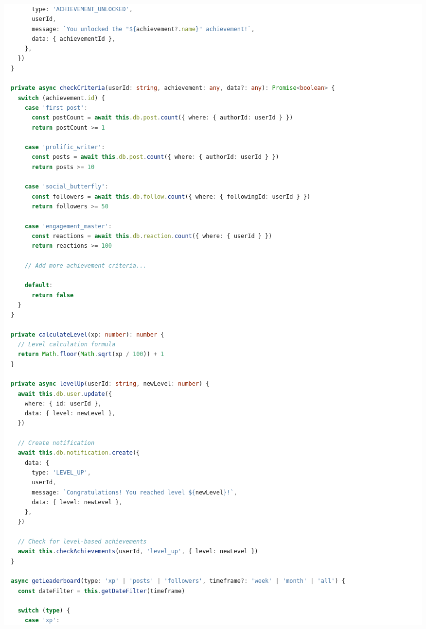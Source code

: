 ```typescript
        type: 'ACHIEVEMENT_UNLOCKED',
        userId,
        message: `You unlocked the "${achievement?.name}" achievement!`,
        data: { achievementId },
      },
    })
  }

  private async checkCriteria(userId: string, achievement: any, data?: any): Promise<boolean> {
    switch (achievement.id) {
      case 'first_post':
        const postCount = await this.db.post.count({ where: { authorId: userId } })
        return postCount >= 1

      case 'prolific_writer':
        const posts = await this.db.post.count({ where: { authorId: userId } })
        return posts >= 10

      case 'social_butterfly':
        const followers = await this.db.follow.count({ where: { followingId: userId } })
        return followers >= 50

      case 'engagement_master':
        const reactions = await this.db.reaction.count({ where: { userId } })
        return reactions >= 100

      // Add more achievement criteria...
      
      default:
        return false
    }
  }

  private calculateLevel(xp: number): number {
    // Level calculation formula
    return Math.floor(Math.sqrt(xp / 100)) + 1
  }

  private async levelUp(userId: string, newLevel: number) {
    await this.db.user.update({
      where: { id: userId },
      data: { level: newLevel },
    })

    // Create notification
    await this.db.notification.create({
      data: {
        type: 'LEVEL_UP',
        userId,
        message: `Congratulations! You reached level ${newLevel}!`,
        data: { level: newLevel },
      },
    })

    // Check for level-based achievements
    await this.checkAchievements(userId, 'level_up', { level: newLevel })
  }

  async getLeaderboard(type: 'xp' | 'posts' | 'followers', timeframe?: 'week' | 'month' | 'all') {
    const dateFilter = this.getDateFilter(timeframe)

    switch (type) {
      case 'xp':
```